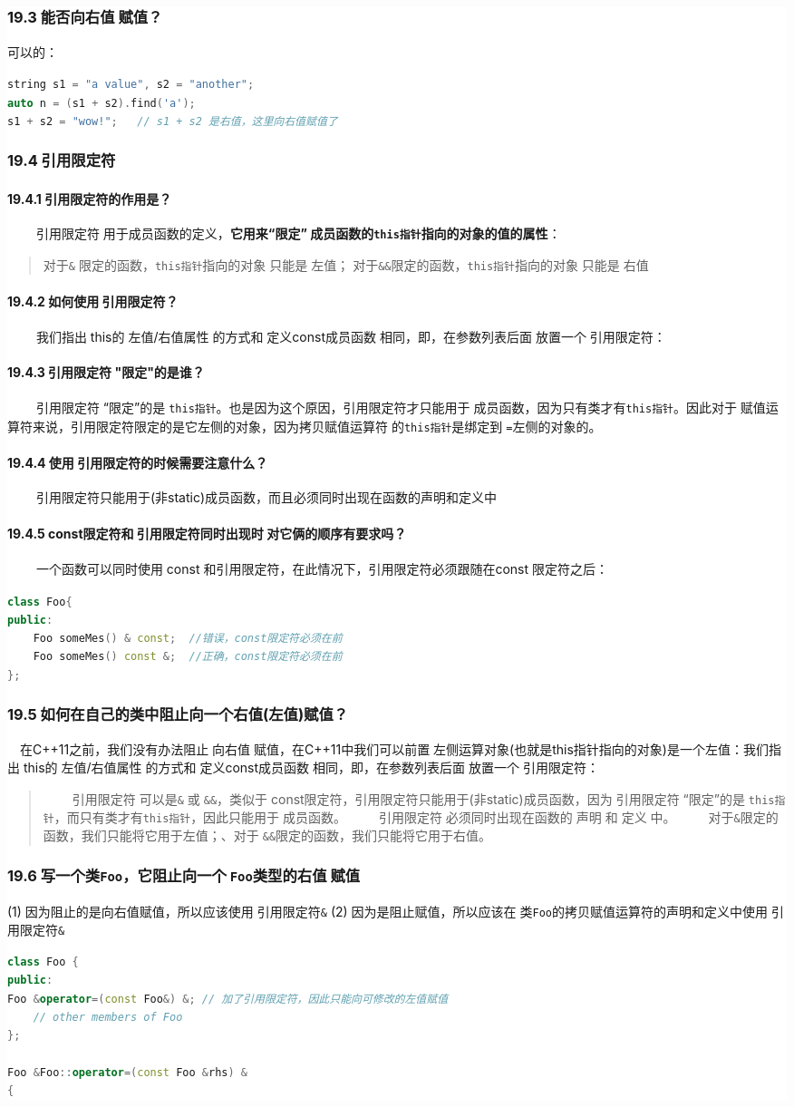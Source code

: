 ### 19.3 能否向右值 赋值？
可以的：
```cpp
string s1 = "a value", s2 = "another";
auto n = (s1 + s2).find('a');
s1 + s2 = "wow!";   // s1 + s2 是右值，这里向右值赋值了
```

### 19.4 引用限定符
#### 19.4.1 引用限定符的作用是？
&emsp;&emsp; 引用限定符 用于成员函数的定义，**它用来“限定” 成员函数的`this指针`指向的对象的值的属性**：
> 对于`&` 限定的函数，`this指针`指向的对象 只能是 左值；
> 对于`&&`限定的函数，`this指针`指向的对象 只能是 右值
> 
#### 19.4.2 如何使用 引用限定符？
&emsp;&emsp; 我们指出 this的 左值/右值属性 的方式和 定义const成员函数 相同，即，在参数列表后面 放置一个 引用限定符：
#### 19.4.3 引用限定符 "限定"的是谁？
&emsp;&emsp; 引用限定符 “限定”的是 `this指针`。也是因为这个原因，引用限定符才只能用于 成员函数，因为只有类才有`this指针`。因此对于 赋值运算符来说，引用限定符限定的是它左侧的对象，因为拷贝赋值运算符 的`this指针`是绑定到 `=`左侧的对象的。

#### 19.4.4 使用 引用限定符的时候需要注意什么？
&emsp;&emsp; 引用限定符只能用于(非static)成员函数，而且必须同时出现在函数的声明和定义中

#### 19.4.5 const限定符和 引用限定符同时出现时 对它俩的顺序有要求吗？
&emsp;&emsp; 一个函数可以同时使用 const 和引用限定符，在此情况下，引用限定符必须跟随在const 限定符之后：
```cpp
class Foo{
public:
	Foo someMes() & const; 	//错误，const限定符必须在前
	Foo someMes() const &; 	//正确，const限定符必须在前
};
```

### 19.5 如何在自己的类中阻止向一个右值(左值)赋值？
&emsp;在C++11之前，我们没有办法阻止 向右值 赋值，在C++11中我们可以前置 左侧运算对象(也就是this指针指向的对象)是一个左值：我们指出 this的 左值/右值属性 的方式和 定义const成员函数 相同，即，在参数列表后面 放置一个 引用限定符：
> &emsp;&emsp; 引用限定符 可以是`&` 或 `&&`，类似于 const限定符，引用限定符只能用于(非static)成员函数，因为 引用限定符 “限定”的是 `this指针`，而只有类才有`this指针`，因此只能用于 成员函数。
> &emsp;&emsp; 引用限定符 必须同时出现在函数的 声明 和 定义 中。
> &emsp;&emsp; 对于`&`限定的函数，我们只能将它用于左值；、对于 `&&`限定的函数，我们只能将它用于右值。
> 

### 19.6 写一个类`Foo`，它阻止向一个 `Foo`类型的右值 赋值
(1) 因为阻止的是向右值赋值，所以应该使用 引用限定符`&`
(2) 因为是阻止赋值，所以应该在 类`Foo`的拷贝赋值运算符的声明和定义中使用 引用限定符`&`
```cpp
class Foo {
public:
Foo &operator=(const Foo&) &; // 加了引用限定符，因此只能向可修改的左值赋值
    // other members of Foo
};

Foo &Foo::operator=(const Foo &rhs) &
{
